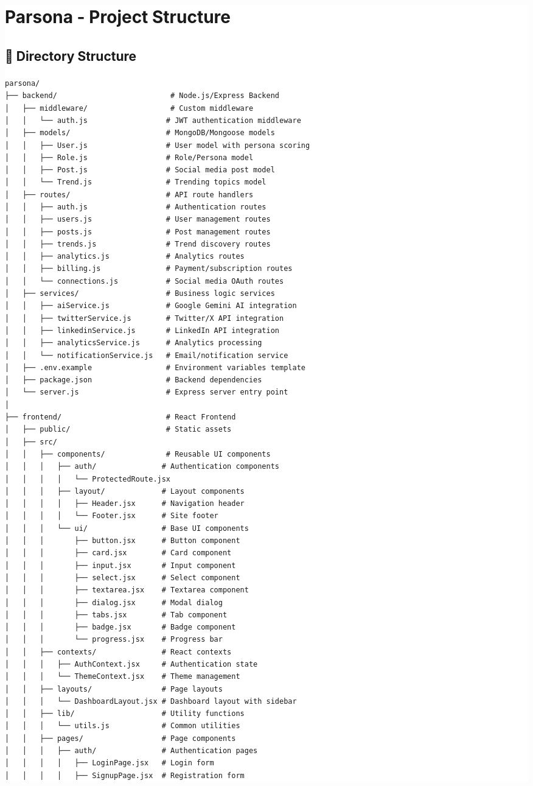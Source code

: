 # Parsona - Project Structure

## 📁 Directory Structure

```
parsona/
├── backend/                          # Node.js/Express Backend
│   ├── middleware/                   # Custom middleware
│   │   └── auth.js                  # JWT authentication middleware
│   ├── models/                      # MongoDB/Mongoose models
│   │   ├── User.js                  # User model with persona scoring
│   │   ├── Role.js                  # Role/Persona model
│   │   ├── Post.js                  # Social media post model
│   │   └── Trend.js                 # Trending topics model
│   ├── routes/                      # API route handlers
│   │   ├── auth.js                  # Authentication routes
│   │   ├── users.js                 # User management routes
│   │   ├── posts.js                 # Post management routes
│   │   ├── trends.js                # Trend discovery routes
│   │   ├── analytics.js             # Analytics routes
│   │   ├── billing.js               # Payment/subscription routes
│   │   └── connections.js           # Social media OAuth routes
│   ├── services/                    # Business logic services
│   │   ├── aiService.js             # Google Gemini AI integration
│   │   ├── twitterService.js        # Twitter/X API integration
│   │   ├── linkedinService.js       # LinkedIn API integration
│   │   ├── analyticsService.js      # Analytics processing
│   │   └── notificationService.js   # Email/notification service
│   ├── .env.example                 # Environment variables template
│   ├── package.json                 # Backend dependencies
│   └── server.js                    # Express server entry point
│
├── frontend/                        # React Frontend
│   ├── public/                      # Static assets
│   ├── src/
│   │   ├── components/              # Reusable UI components
│   │   │   ├── auth/               # Authentication components
│   │   │   │   └── ProtectedRoute.jsx
│   │   │   ├── layout/             # Layout components
│   │   │   │   ├── Header.jsx      # Navigation header
│   │   │   │   └── Footer.jsx      # Site footer
│   │   │   └── ui/                 # Base UI components
│   │   │       ├── button.jsx      # Button component
│   │   │       ├── card.jsx        # Card component
│   │   │       ├── input.jsx       # Input component
│   │   │       ├── select.jsx      # Select component
│   │   │       ├── textarea.jsx    # Textarea component
│   │   │       ├── dialog.jsx      # Modal dialog
│   │   │       ├── tabs.jsx        # Tab component
│   │   │       ├── badge.jsx       # Badge component
│   │   │       └── progress.jsx    # Progress bar
│   │   ├── contexts/               # React contexts
│   │   │   ├── AuthContext.jsx     # Authentication state
│   │   │   └── ThemeContext.jsx    # Theme management
│   │   ├── layouts/                # Page layouts
│   │   │   └── DashboardLayout.jsx # Dashboard layout with sidebar
│   │   ├── lib/                    # Utility functions
│   │   │   └── utils.js            # Common utilities
│   │   ├── pages/                  # Page components
│   │   │   ├── auth/               # Authentication pages
│   │   │   │   ├── LoginPage.jsx   # Login form
│   │   │   │   ├── SignupPage.jsx  # Registration form
```